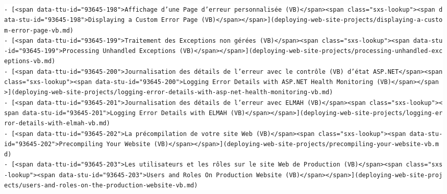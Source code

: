     - [<span data-ttu-id="93645-198">Affichage d’une Page d’erreur personnalisée (VB)</span><span class="sxs-lookup"><span data-stu-id="93645-198">Displaying a Custom Error Page (VB)</span></span>](deploying-web-site-projects/displaying-a-custom-error-page-vb.md)
    - [<span data-ttu-id="93645-199">Traitement des Exceptions non gérées (VB)</span><span class="sxs-lookup"><span data-stu-id="93645-199">Processing Unhandled Exceptions (VB)</span></span>](deploying-web-site-projects/processing-unhandled-exceptions-vb.md)
    - [<span data-ttu-id="93645-200">Journalisation des détails de l’erreur avec le contrôle (VB) d’état ASP.NET</span><span class="sxs-lookup"><span data-stu-id="93645-200">Logging Error Details with ASP.NET Health Monitoring (VB)</span></span>](deploying-web-site-projects/logging-error-details-with-asp-net-health-monitoring-vb.md)
    - [<span data-ttu-id="93645-201">Journalisation des détails de l’erreur avec ELMAH (VB)</span><span class="sxs-lookup"><span data-stu-id="93645-201">Logging Error Details with ELMAH (VB)</span></span>](deploying-web-site-projects/logging-error-details-with-elmah-vb.md)
    - [<span data-ttu-id="93645-202">La précompilation de votre site Web (VB)</span><span class="sxs-lookup"><span data-stu-id="93645-202">Precompiling Your Website (VB)</span></span>](deploying-web-site-projects/precompiling-your-website-vb.md)
    - [<span data-ttu-id="93645-203">Les utilisateurs et les rôles sur le site Web de Production (VB)</span><span class="sxs-lookup"><span data-stu-id="93645-203">Users and Roles On Production Website (VB)</span></span>](deploying-web-site-projects/users-and-roles-on-the-production-website-vb.md)
